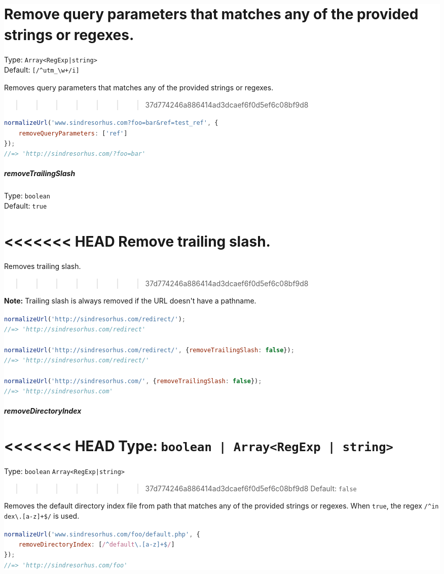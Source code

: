 Remove query parameters that matches any of the provided strings or regexes.
=======
Type: `Array<RegExp|string>`<br>
Default: `[/^utm_\w+/i]`

Removes query parameters that matches any of the provided strings or regexes.
>>>>>>> 37d774246a886414ad3dcaef6f0d5ef6c08bf9d8

```js
normalizeUrl('www.sindresorhus.com?foo=bar&ref=test_ref', {
	removeQueryParameters: ['ref']
});
//=> 'http://sindresorhus.com/?foo=bar'
```

##### removeTrailingSlash

Type: `boolean`<br>
Default: `true`

<<<<<<< HEAD
Remove trailing slash.
=======
Removes trailing slash.
>>>>>>> 37d774246a886414ad3dcaef6f0d5ef6c08bf9d8

**Note:** Trailing slash is always removed if the URL doesn't have a pathname.

```js
normalizeUrl('http://sindresorhus.com/redirect/');
//=> 'http://sindresorhus.com/redirect'

normalizeUrl('http://sindresorhus.com/redirect/', {removeTrailingSlash: false});
//=> 'http://sindresorhus.com/redirect/'

normalizeUrl('http://sindresorhus.com/', {removeTrailingSlash: false});
//=> 'http://sindresorhus.com'
```

##### removeDirectoryIndex

<<<<<<< HEAD
Type: `boolean | Array<RegExp | string>`<br>
=======
Type: `boolean` `Array<RegExp|string>`<br>
>>>>>>> 37d774246a886414ad3dcaef6f0d5ef6c08bf9d8
Default: `false`

Removes the default directory index file from path that matches any of the provided strings or regexes. When `true`, the regex `/^index\.[a-z]+$/` is used.

```js
normalizeUrl('www.sindresorhus.com/foo/default.php', {
	removeDirectoryIndex: [/^default\.[a-z]+$/]
});
//=> 'http://sindresorhus.com/foo'
```
